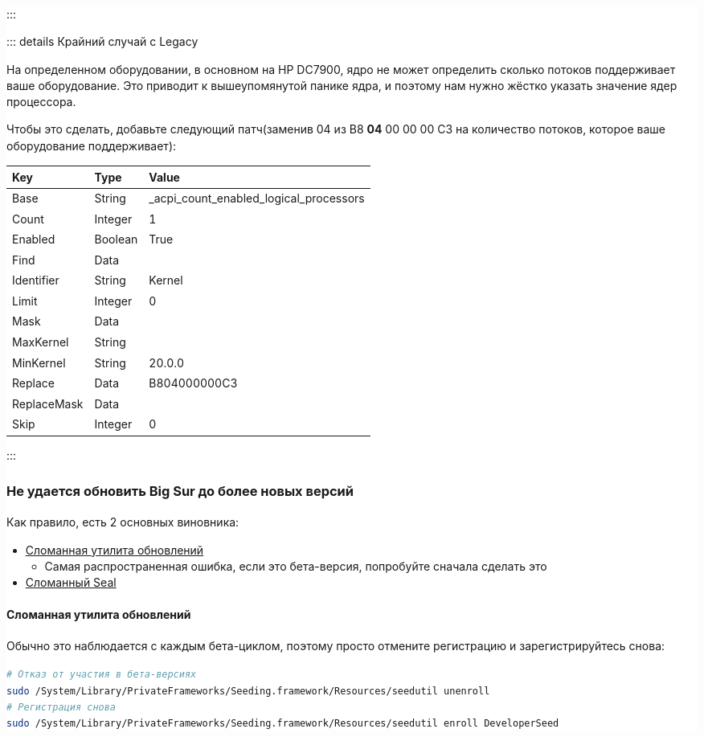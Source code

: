 :::

::: details Крайний случай с Legacy

На определенном оборудовании, в основном на HP DC7900, ядро не может определить сколько потоков поддерживает ваше оборудование. Это приводит к вышеупомянутой панике ядра, и поэтому нам нужно жёстко указать значение ядер процессора.

Чтобы это сделать, добавьте следующий патч(заменив 04 из B8 **04** 00 00 00 C3 на количество потоков, которое ваше оборудование поддерживает):

| Key | Type | Value |
| :--- | :--- | :--- |
| Base | String | _acpi_count_enabled_logical_processors |
| Count | Integer | 1 |
| Enabled | Boolean | True |
| Find | Data | |
| Identifier | String | Kernel |
| Limit | Integer | 0 |
| Mask | Data | |
| MaxKernel | String | |
| MinKernel | String | 20.0.0 |
| Replace | Data | B804000000C3 |
| ReplaceMask | Data | |
| Skip | Integer | 0 |

:::

### Не удается обновить Big Sur до более новых версий

Как правило, есть 2 основных виновника:

* [Сломанная утилита обновлений](#сломанная-утилита-обновлении)
  * Самая распространенная ошибка, если это бета-версия, попробуйте сначала сделать это
* [Сломанный Seal](#сломанный-seal)

#### Сломанная утилита обновлений

Обычно это наблюдается с каждым бета-циклом, поэтому просто отмените регистрацию и зарегистрируйтесь снова:

```sh
# Отказ от участия в бета-версиях
sudo /System/Library/PrivateFrameworks/Seeding.framework/Resources/seedutil unenroll
# Регистрация снова
sudo /System/Library/PrivateFrameworks/Seeding.framework/Resources/seedutil enroll DeveloperSeed
```
